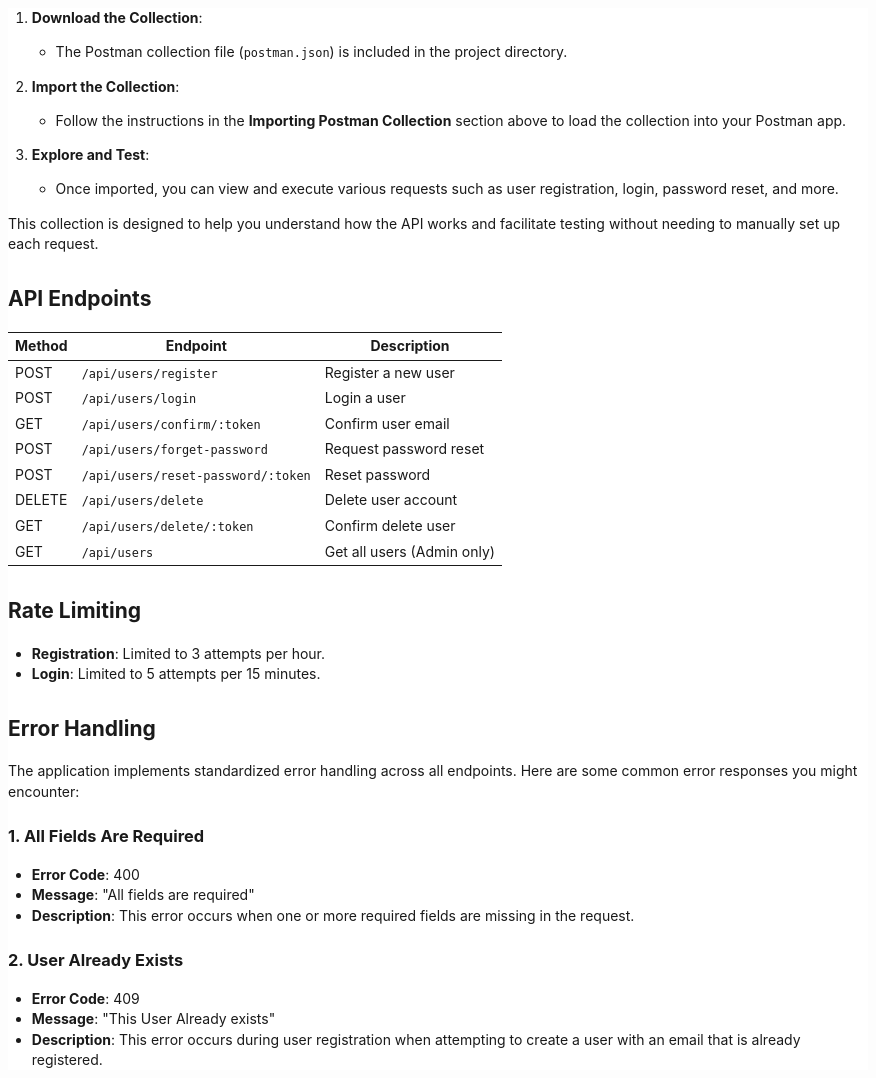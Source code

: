1. **Download the Collection**:

   - The Postman collection file (`postman.json`) is included in the project directory.

2. **Import the Collection**:

   - Follow the instructions in the **Importing Postman Collection** section above to load the collection into your Postman app.

3. **Explore and Test**:
   - Once imported, you can view and execute various requests such as user registration, login, password reset, and more.

This collection is designed to help you understand how the API works and facilitate testing without needing to manually set up each request.

## API Endpoints

| Method | Endpoint                           | Description                |
| ------ | ---------------------------------- | -------------------------- |
| POST   | `/api/users/register`              | Register a new user        |
| POST   | `/api/users/login`                 | Login a user               |
| GET    | `/api/users/confirm/:token`        | Confirm user email         |
| POST   | `/api/users/forget-password`       | Request password reset     |
| POST   | `/api/users/reset-password/:token` | Reset password             |
| DELETE | `/api/users/delete`                | Delete user account        |
| GET    | `/api/users/delete/:token`         | Confirm delete user        |
| GET    | `/api/users`                       | Get all users (Admin only) |

## Rate Limiting

- **Registration**: Limited to 3 attempts per hour.
- **Login**: Limited to 5 attempts per 15 minutes.

## Error Handling

The application implements standardized error handling across all endpoints. Here are some common error responses you might encounter:

### 1. All Fields Are Required

- **Error Code**: 400
- **Message**: "All fields are required"
- **Description**: This error occurs when one or more required fields are missing in the request.

### 2. User Already Exists

- **Error Code**: 409
- **Message**: "This User Already exists"
- **Description**: This error occurs during user registration when attempting to create a user with an email that is already registered.
